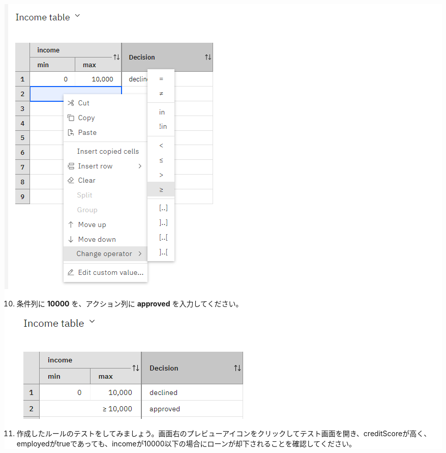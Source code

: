  ![alt text](lab4_images/image-98.png)
 
 10. 条件列に **10000** を、アクション列に **approved** を入力してください。  
 ![alt text](lab4_images/image-99.png)
 
 11. 作成したルールのテストをしてみましょう。画面右のプレビューアイコンをクリックしてテスト画面を開き、creditScoreが高く、employedがtrueであっても、incomeが10000以下の場合にローンが却下されることを確認してください。